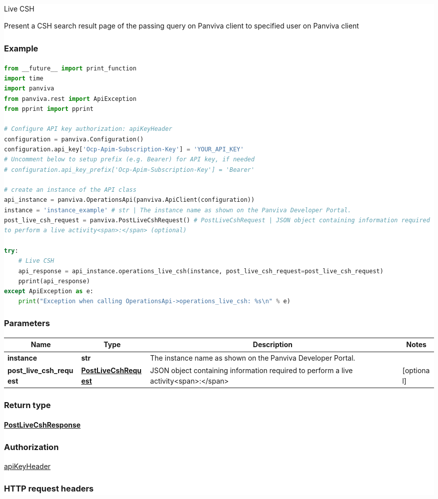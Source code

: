 Live CSH

Present a CSH search result page of the passing query on Panviva client to specified user on Panviva client

### Example
```python
from __future__ import print_function
import time
import panviva
from panviva.rest import ApiException
from pprint import pprint

# Configure API key authorization: apiKeyHeader
configuration = panviva.Configuration()
configuration.api_key['Ocp-Apim-Subscription-Key'] = 'YOUR_API_KEY'
# Uncomment below to setup prefix (e.g. Bearer) for API key, if needed
# configuration.api_key_prefix['Ocp-Apim-Subscription-Key'] = 'Bearer'

# create an instance of the API class
api_instance = panviva.OperationsApi(panviva.ApiClient(configuration))
instance = 'instance_example' # str | The instance name as shown on the Panviva Developer Portal.
post_live_csh_request = panviva.PostLiveCshRequest() # PostLiveCshRequest | JSON object containing information required to perform a live activity<span>:</span> (optional)

try:
    # Live CSH
    api_response = api_instance.operations_live_csh(instance, post_live_csh_request=post_live_csh_request)
    pprint(api_response)
except ApiException as e:
    print("Exception when calling OperationsApi->operations_live_csh: %s\n" % e)
```

### Parameters

Name | Type | Description  | Notes
------------- | ------------- | ------------- | -------------
 **instance** | **str**| The instance name as shown on the Panviva Developer Portal. | 
 **post_live_csh_request** | [**PostLiveCshRequest**](PostLiveCshRequest.md)| JSON object containing information required to perform a live activity&lt;span&gt;:&lt;/span&gt; | [optional] 

### Return type

[**PostLiveCshResponse**](PostLiveCshResponse.md)

### Authorization

[apiKeyHeader](../README.md#apiKeyHeader)

### HTTP request headers
